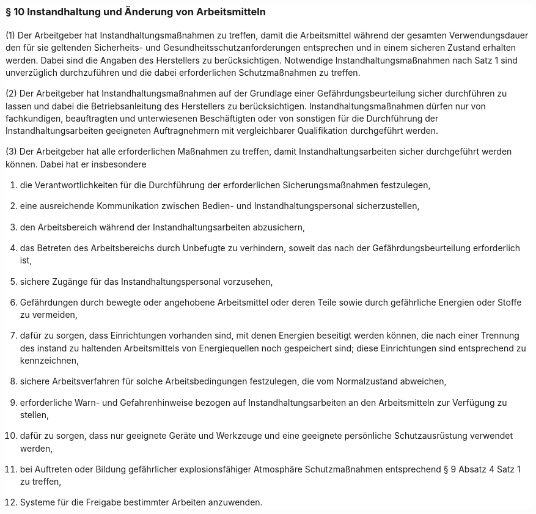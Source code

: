 ### § 10 Instandhaltung und Änderung von Arbeitsmitteln

(1) Der Arbeitgeber hat Instandhaltungsmaßnahmen zu treffen, damit die Arbeitsmittel während der gesamten Verwendungsdauer den für sie geltenden Sicherheits- und Gesundheitsschutzanforderungen entsprechen und in einem sicheren Zustand erhalten werden. Dabei sind die Angaben des Herstellers zu berücksichtigen. Notwendige Instandhaltungsmaßnahmen nach Satz 1 sind unverzüglich durchzuführen und die dabei erforderlichen Schutzmaßnahmen zu treffen.

(2) Der Arbeitgeber hat Instandhaltungsmaßnahmen auf der Grundlage einer Gefährdungsbeurteilung sicher durchführen zu lassen und dabei die Betriebsanleitung des Herstellers zu berücksichtigen. Instandhaltungsmaßnahmen dürfen nur von fachkundigen, beauftragten und unterwiesenen Beschäftigten oder von sonstigen für die Durchführung der Instandhaltungsarbeiten geeigneten Auftragnehmern mit vergleichbarer Qualifikation durchgeführt werden.

(3) Der Arbeitgeber hat alle erforderlichen Maßnahmen zu treffen, damit Instandhaltungsarbeiten sicher durchgeführt werden können. Dabei hat er insbesondere

1.  die Verantwortlichkeiten für die Durchführung der erforderlichen Sicherungsmaßnahmen festzulegen,


2.  eine ausreichende Kommunikation zwischen Bedien- und Instandhaltungspersonal sicherzustellen,


3.  den Arbeitsbereich während der Instandhaltungsarbeiten abzusichern,


4.  das Betreten des Arbeitsbereichs durch Unbefugte zu verhindern, soweit das nach der Gefährdungsbeurteilung erforderlich ist,


5.  sichere Zugänge für das Instandhaltungspersonal vorzusehen,


6.  Gefährdungen durch bewegte oder angehobene Arbeitsmittel oder deren Teile sowie durch gefährliche Energien oder Stoffe zu vermeiden,


7.  dafür zu sorgen, dass Einrichtungen vorhanden sind, mit denen Energien beseitigt werden können, die nach einer Trennung des instand zu haltenden Arbeitsmittels von Energiequellen noch gespeichert sind; diese Einrichtungen sind entsprechend zu kennzeichnen,


8.  sichere Arbeitsverfahren für solche Arbeitsbedingungen festzulegen, die vom Normalzustand abweichen,


9.  erforderliche Warn- und Gefahrenhinweise bezogen auf Instandhaltungsarbeiten an den Arbeitsmitteln zur Verfügung zu stellen,


10. dafür zu sorgen, dass nur geeignete Geräte und Werkzeuge und eine geeignete persönliche Schutzausrüstung verwendet werden,


11. bei Auftreten oder Bildung gefährlicher explosionsfähiger Atmosphäre Schutzmaßnahmen entsprechend § 9 Absatz 4 Satz 1 zu treffen,


12. Systeme für die Freigabe bestimmter Arbeiten anzuwenden.


